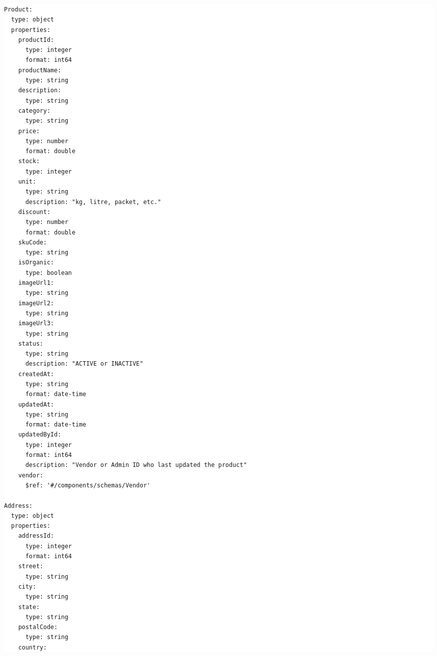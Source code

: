    Product:
      type: object
      properties:
        productId:
          type: integer
          format: int64
        productName:
          type: string
        description:
          type: string
        category:
          type: string
        price:
          type: number
          format: double
        stock:
          type: integer
        unit:
          type: string
          description: "kg, litre, packet, etc."
        discount:
          type: number
          format: double
        skuCode:
          type: string
        isOrganic:
          type: boolean
        imageUrl1:
          type: string
        imageUrl2:
          type: string
        imageUrl3:
          type: string
        status:
          type: string
          description: "ACTIVE or INACTIVE"
        createdAt:
          type: string
          format: date-time
        updatedAt:
          type: string
          format: date-time
        updatedById:
          type: integer
          format: int64
          description: "Vendor or Admin ID who last updated the product"
        vendor:
          $ref: '#/components/schemas/Vendor'

    Address:
      type: object
      properties:
        addressId:
          type: integer
          format: int64
        street:
          type: string
        city:
          type: string
        state:
          type: string
        postalCode:
          type: string
        country: